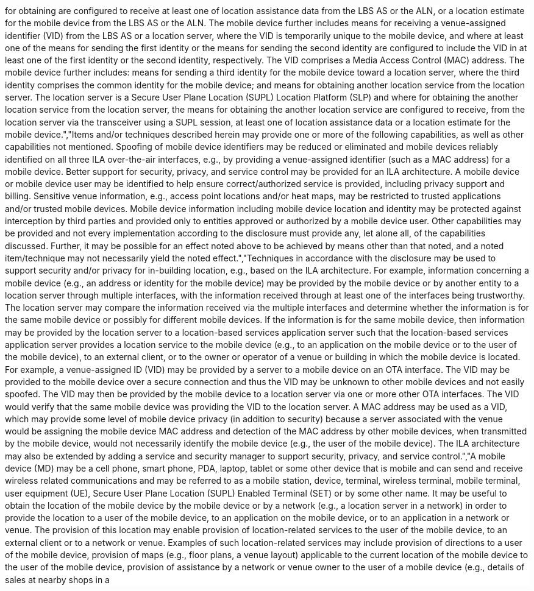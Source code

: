 for obtaining are configured to receive at least one of location assistance data from the LBS AS or the ALN, or a location estimate for the mobile device from the LBS AS or the ALN. The mobile device further includes means for receiving a venue-assigned identifier (VID) from the LBS AS or a location server, where the VID is temporarily unique to the mobile device, and where at least one of the means for sending the first identity or the means for sending the second identity are configured to include the VID in at least one of the first identity or the second identity, respectively. The VID comprises a Media Access Control (MAC) address. The mobile device further includes: means for sending a third identity for the mobile device toward a location server, where the third identity comprises the common identity for the mobile device; and means for obtaining another location service from the location server. The location server is a Secure User Plane Location (SUPL) Location Platform (SLP) and where for obtaining the another location service from the location server, the means for obtaining the another location service are configured to receive, from the location server via the transceiver using a SUPL session, at least one of location assistance data or a location estimate for the mobile device.","Items and\/or techniques described herein may provide one or more of the following capabilities, as well as other capabilities not mentioned. Spoofing of mobile device identifiers may be reduced or eliminated and mobile devices reliably identified on all three ILA over-the-air interfaces, e.g., by providing a venue-assigned identifier (such as a MAC address) for a mobile device. Better support for security, privacy, and service control may be provided for an ILA architecture. A mobile device or mobile device user may be identified to help ensure correct\/authorized service is provided, including privacy support and billing. Sensitive venue information, e.g., access point locations and\/or heat maps, may be restricted to trusted applications and\/or trusted mobile devices. Mobile device information including mobile device location and identity may be protected against interception by third parties and provided only to entities approved or authorized by a mobile device user. Other capabilities may be provided and not every implementation according to the disclosure must provide any, let alone all, of the capabilities discussed. Further, it may be possible for an effect noted above to be achieved by means other than that noted, and a noted item\/technique may not necessarily yield the noted effect.","Techniques in accordance with the disclosure may be used to support security and\/or privacy for in-building location, e.g., based on the ILA architecture. For example, information concerning a mobile device (e.g., an address or identity for the mobile device) may be provided by the mobile device or by another entity to a location server through multiple interfaces, with the information received through at least one of the interfaces being trustworthy. The location server may compare the information received via the multiple interfaces and determine whether the information is for the same mobile device or possibly for different mobile devices. If the information is for the same mobile device, then information may be provided by the location server to a location-based services application server such that the location-based services application server provides a location service to the mobile device (e.g., to an application on the mobile device or to the user of the mobile device), to an external client, or to the owner or operator of a venue or building in which the mobile device is located. For example, a venue-assigned ID (VID) may be provided by a server to a mobile device on an OTA interface. The VID may be provided to the mobile device over a secure connection and thus the VID may be unknown to other mobile devices and not easily spoofed. The VID may then be provided by the mobile device to a location server via one or more other OTA interfaces. The VID would verify that the same mobile device was providing the VID to the location server. A MAC address may be used as a VID, which may provide some level of mobile device privacy (in addition to security) because a server associated with the venue would be assigning the mobile device MAC address and detection of the MAC address by other mobile devices, when transmitted by the mobile device, would not necessarily identify the mobile device (e.g., the user of the mobile device). The ILA architecture may also be extended by adding a service and security manager to support security, privacy, and service control.","A mobile device (MD) may be a cell phone, smart phone, PDA, laptop, tablet or some other device that is mobile and can send and receive wireless related communications and may be referred to as a mobile station, device, terminal, wireless terminal, mobile terminal, user equipment (UE), Secure User Plane Location (SUPL) Enabled Terminal (SET) or by some other name. It may be useful to obtain the location of the mobile device by the mobile device or by a network (e.g., a location server in a network) in order to provide the location to a user of the mobile device, to an application on the mobile device, or to an application in a network or venue. The provision of this location may enable provision of location-related services to the user of the mobile device, to an external client or to a network or venue. Examples of such location-related services may include provision of directions to a user of the mobile device, provision of maps (e.g., floor plans, a venue layout) applicable to the current location of the mobile device to the user of the mobile device, provision of assistance by a network or venue owner to the user of a mobile device (e.g., details of sales at nearby shops in a